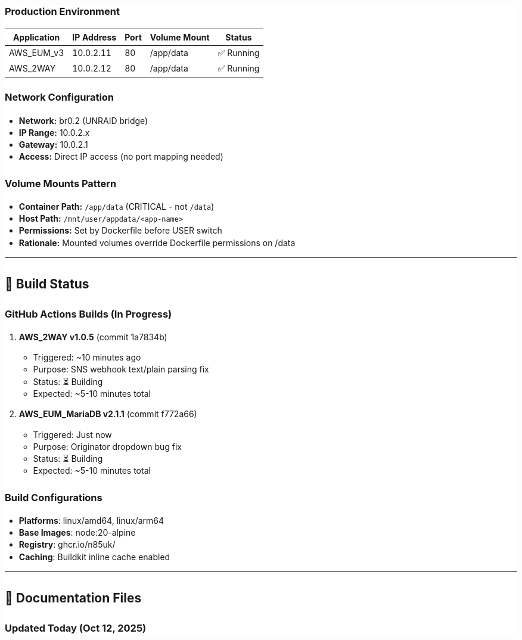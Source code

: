 ### Production Environment

| Application | IP Address | Port | Volume Mount | Status |
|-------------|-----------|------|--------------|--------|
| AWS_EUM_v3 | 10.0.2.11 | 80 | /app/data | ✅ Running |
| AWS_2WAY | 10.0.2.12 | 80 | /app/data | ✅ Running |

### Network Configuration
- **Network:** br0.2 (UNRAID bridge)
- **IP Range:** 10.0.2.x
- **Gateway:** 10.0.2.1
- **Access:** Direct IP access (no port mapping needed)

### Volume Mounts Pattern
- **Container Path:** `/app/data` (CRITICAL - not `/data`)
- **Host Path:** `/mnt/user/appdata/<app-name>`
- **Permissions:** Set by Dockerfile before USER switch
- **Rationale:** Mounted volumes override Dockerfile permissions on /data

---

## 🚀 Build Status

### GitHub Actions Builds (In Progress)

1. **AWS_2WAY v1.0.5** (commit 1a7834b)
   - Triggered: ~10 minutes ago
   - Purpose: SNS webhook text/plain parsing fix
   - Status: ⏳ Building
   - Expected: ~5-10 minutes total

2. **AWS_EUM_MariaDB v2.1.1** (commit f772a66)
   - Triggered: Just now
   - Purpose: Originator dropdown bug fix
   - Status: ⏳ Building
   - Expected: ~5-10 minutes total

### Build Configurations
- **Platforms**: linux/amd64, linux/arm64
- **Base Images**: node:20-alpine
- **Registry**: ghcr.io/n85uk/
- **Caching**: Buildkit inline cache enabled

---

## 📝 Documentation Files

### Updated Today (Oct 12, 2025)
